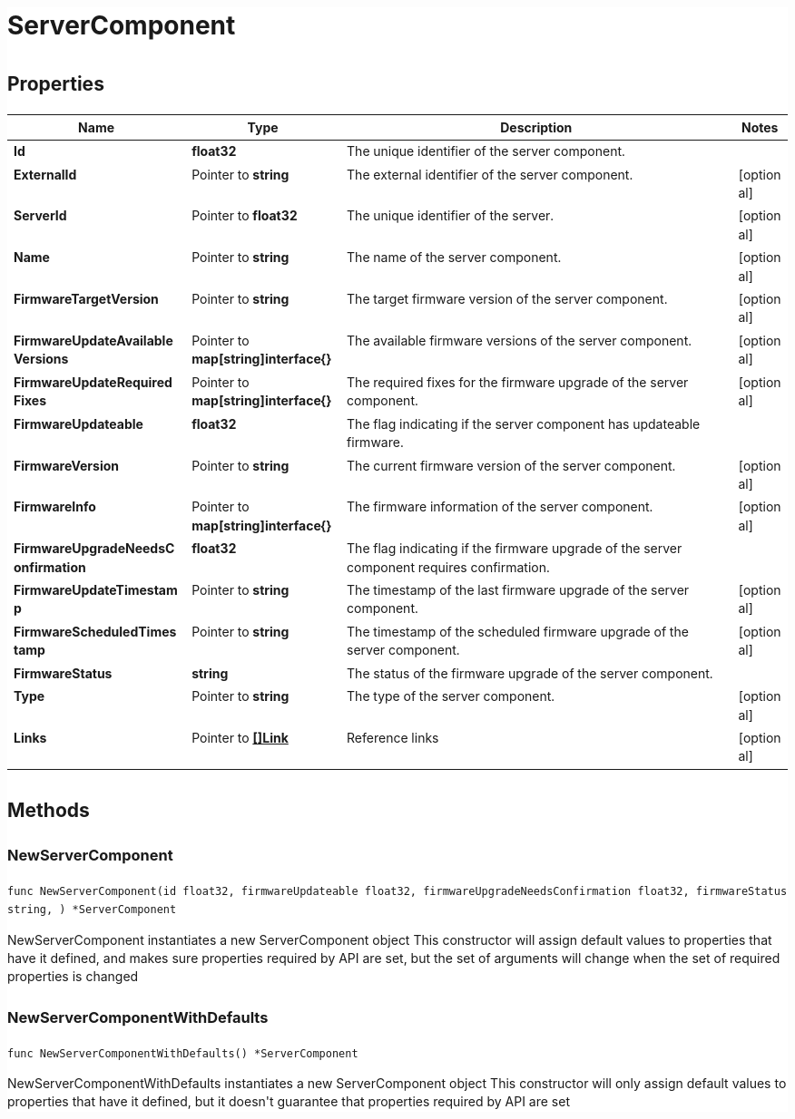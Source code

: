 # ServerComponent

## Properties

Name | Type | Description | Notes
------------ | ------------- | ------------- | -------------
**Id** | **float32** | The unique identifier of the server component. | 
**ExternalId** | Pointer to **string** | The external identifier of the server component. | [optional] 
**ServerId** | Pointer to **float32** | The unique identifier of the server. | [optional] 
**Name** | Pointer to **string** | The name of the server component. | [optional] 
**FirmwareTargetVersion** | Pointer to **string** | The target firmware version of the server component. | [optional] 
**FirmwareUpdateAvailableVersions** | Pointer to **map[string]interface{}** | The available firmware versions of the server component. | [optional] 
**FirmwareUpdateRequiredFixes** | Pointer to **map[string]interface{}** | The required fixes for the firmware upgrade of the server component. | [optional] 
**FirmwareUpdateable** | **float32** | The flag indicating if the server component has updateable firmware. | 
**FirmwareVersion** | Pointer to **string** | The current firmware version of the server component. | [optional] 
**FirmwareInfo** | Pointer to **map[string]interface{}** | The firmware information of the server component. | [optional] 
**FirmwareUpgradeNeedsConfirmation** | **float32** | The flag indicating if the firmware upgrade of the server component requires confirmation. | 
**FirmwareUpdateTimestamp** | Pointer to **string** | The timestamp of the last firmware upgrade of the server component. | [optional] 
**FirmwareScheduledTimestamp** | Pointer to **string** | The timestamp of the scheduled firmware upgrade of the server component. | [optional] 
**FirmwareStatus** | **string** | The status of the firmware upgrade of the server component. | 
**Type** | Pointer to **string** | The type of the server component. | [optional] 
**Links** | Pointer to [**[]Link**](Link.md) | Reference links | [optional] 

## Methods

### NewServerComponent

`func NewServerComponent(id float32, firmwareUpdateable float32, firmwareUpgradeNeedsConfirmation float32, firmwareStatus string, ) *ServerComponent`

NewServerComponent instantiates a new ServerComponent object
This constructor will assign default values to properties that have it defined,
and makes sure properties required by API are set, but the set of arguments
will change when the set of required properties is changed

### NewServerComponentWithDefaults

`func NewServerComponentWithDefaults() *ServerComponent`

NewServerComponentWithDefaults instantiates a new ServerComponent object
This constructor will only assign default values to properties that have it defined,
but it doesn't guarantee that properties required by API are set
